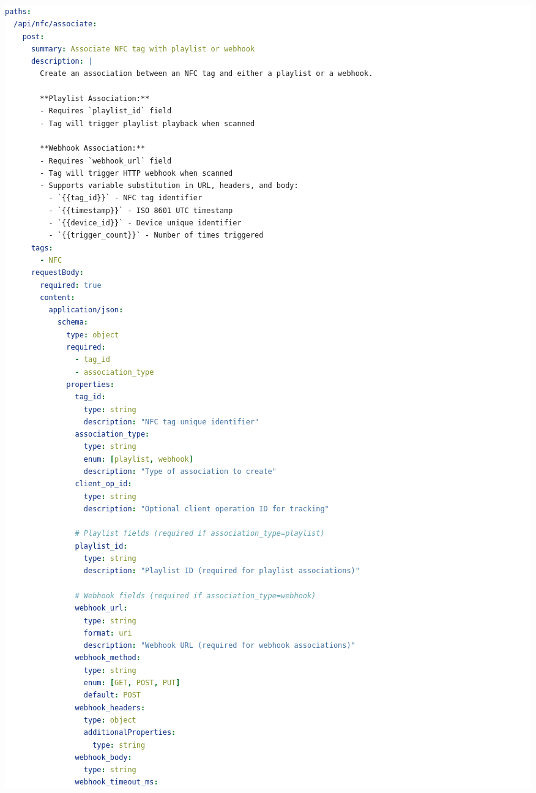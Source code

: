 ```yaml
paths:
  /api/nfc/associate:
    post:
      summary: Associate NFC tag with playlist or webhook
      description: |
        Create an association between an NFC tag and either a playlist or a webhook.

        **Playlist Association:**
        - Requires `playlist_id` field
        - Tag will trigger playlist playback when scanned

        **Webhook Association:**
        - Requires `webhook_url` field
        - Tag will trigger HTTP webhook when scanned
        - Supports variable substitution in URL, headers, and body:
          - `{{tag_id}}` - NFC tag identifier
          - `{{timestamp}}` - ISO 8601 UTC timestamp
          - `{{device_id}}` - Device unique identifier
          - `{{trigger_count}}` - Number of times triggered
      tags:
        - NFC
      requestBody:
        required: true
        content:
          application/json:
            schema:
              type: object
              required:
                - tag_id
                - association_type
              properties:
                tag_id:
                  type: string
                  description: "NFC tag unique identifier"
                association_type:
                  type: string
                  enum: [playlist, webhook]
                  description: "Type of association to create"
                client_op_id:
                  type: string
                  description: "Optional client operation ID for tracking"

                # Playlist fields (required if association_type=playlist)
                playlist_id:
                  type: string
                  description: "Playlist ID (required for playlist associations)"

                # Webhook fields (required if association_type=webhook)
                webhook_url:
                  type: string
                  format: uri
                  description: "Webhook URL (required for webhook associations)"
                webhook_method:
                  type: string
                  enum: [GET, POST, PUT]
                  default: POST
                webhook_headers:
                  type: object
                  additionalProperties:
                    type: string
                webhook_body:
                  type: string
                webhook_timeout_ms:
```